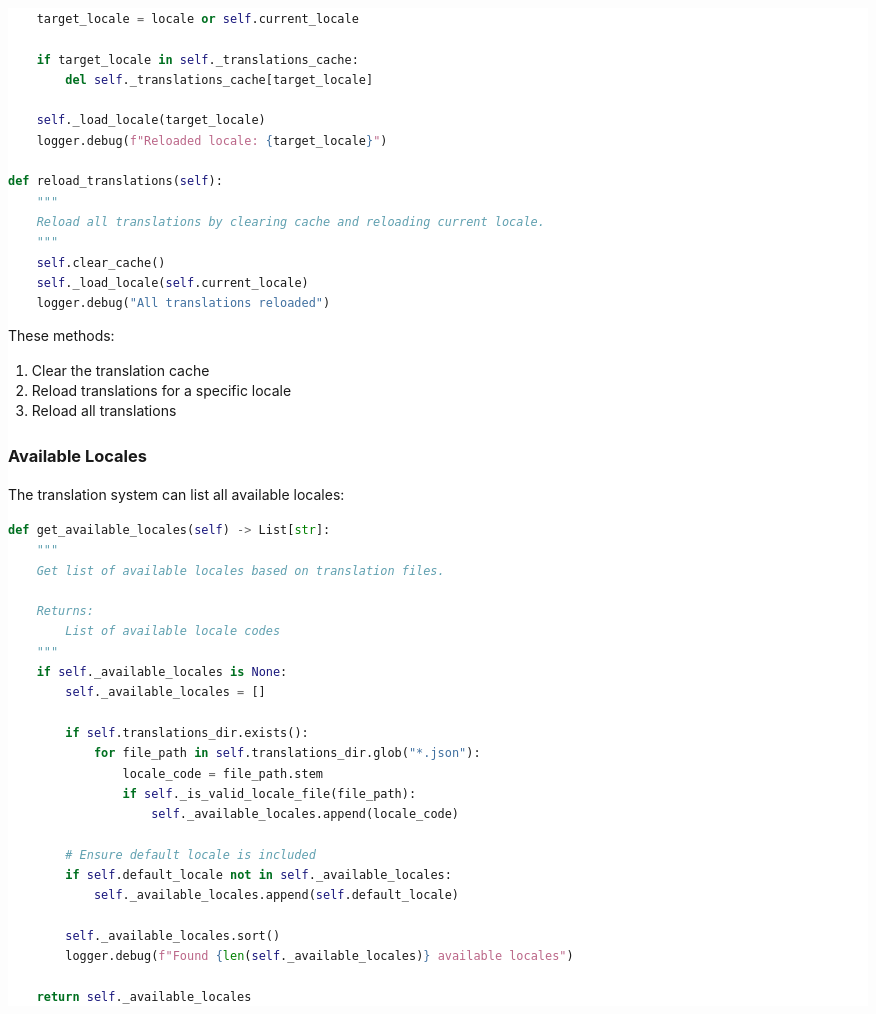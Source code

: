 ```python
    target_locale = locale or self.current_locale
    
    if target_locale in self._translations_cache:
        del self._translations_cache[target_locale]
    
    self._load_locale(target_locale)
    logger.debug(f"Reloaded locale: {target_locale}")

def reload_translations(self):
    """
    Reload all translations by clearing cache and reloading current locale.
    """
    self.clear_cache()
    self._load_locale(self.current_locale)
    logger.debug("All translations reloaded")
```

These methods:
1. Clear the translation cache
2. Reload translations for a specific locale
3. Reload all translations

### Available Locales

The translation system can list all available locales:

```python
def get_available_locales(self) -> List[str]:
    """
    Get list of available locales based on translation files.
    
    Returns:
        List of available locale codes
    """
    if self._available_locales is None:
        self._available_locales = []
        
        if self.translations_dir.exists():
            for file_path in self.translations_dir.glob("*.json"):
                locale_code = file_path.stem
                if self._is_valid_locale_file(file_path):
                    self._available_locales.append(locale_code)
        
        # Ensure default locale is included
        if self.default_locale not in self._available_locales:
            self._available_locales.append(self.default_locale)
            
        self._available_locales.sort()
        logger.debug(f"Found {len(self._available_locales)} available locales")
    
    return self._available_locales
```
